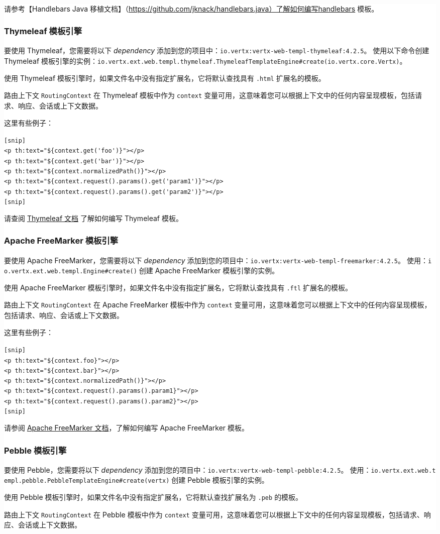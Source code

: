 请参考【Handlebars Java 移植文档】（https://github.com/jknack/handlebars.java）了解如何编写handlebars 模板。

### Thymeleaf 模板引擎

要使用 Thymeleaf，您需要将以下 *dependency* 添加到您的项目中：`io.vertx:vertx-web-templ-thymeleaf:4.2.5`。 使用以下命令创建 Thymeleaf 模板引擎的实例：`io.vertx.ext.web.templ.thymeleaf.ThymeleafTemplateEngine#create(io.vertx.core.Vertx)`。

使用 Thymeleaf 模板引擎时，如果文件名中没有指定扩展名，它将默认查找具有 `.html` 扩展名的模板。

路由上下文 `RoutingContext` 在 Thymeleaf 模板中作为 `context` 变量可用，这意味着您可以根据上下文中的任何内容呈现模板，包括请求、响应、会话或上下文数据。

这里有些例子：

```
[snip]
<p th:text="${context.get('foo')}"></p>
<p th:text="${context.get('bar')}"></p>
<p th:text="${context.normalizedPath()}"></p>
<p th:text="${context.request().params().get('param1')}"></p>
<p th:text="${context.request().params().get('param2')}"></p>
[snip]
```

请查阅 [Thymeleaf 文档](http://www.thymeleaf.org/) 了解如何编写 Thymeleaf 模板。

### Apache FreeMarker 模板引擎

要使用 Apache FreeMarker，您需要将以下 *dependency* 添加到您的项目中：`io.vertx:vertx-web-templ-freemarker:4.2.5`。 使用：`io.vertx.ext.web.templ.Engine#create()` 创建 Apache FreeMarker 模板引擎的实例。

使用 Apache FreeMarker 模板引擎时，如果文件名中没有指定扩展名，它将默认查找具有 `.ftl` 扩展名的模板。

路由上下文 `RoutingContext` 在 Apache FreeMarker 模板中作为 `context` 变量可用，这意味着您可以根据上下文中的任何内容呈现模板，包括请求、响应、会话或上下文数据。

这里有些例子：

```
[snip]
<p th:text="${context.foo}"></p>
<p th:text="${context.bar}"></p>
<p th:text="${context.normalizedPath()}"></p>
<p th:text="${context.request().params().param1}"></p>
<p th:text="${context.request().params().param2}"></p>
[snip]
```

请参阅 [Apache FreeMarker 文档](http://www.freemarker.org/)，了解如何编写 Apache FreeMarker 模板。

### Pebble 模板引擎

要使用 Pebble，您需要将以下 *dependency* 添加到您的项目中：`io.vertx:vertx-web-templ-pebble:4.2.5`。 使用：`io.vertx.ext.web.templ.pebble.PebbleTemplateEngine#create(vertx)` 创建 Pebble 模板引擎的实例。

使用 Pebble 模板引擎时，如果文件名中没有指定扩展名，它将默认查找扩展名为 `.peb` 的模板。

路由上下文 `RoutingContext` 在 Pebble 模板中作为 `context` 变量可用，这意味着您可以根据上下文中的任何内容呈现模板，包括请求、响应、会话或上下文数据。
